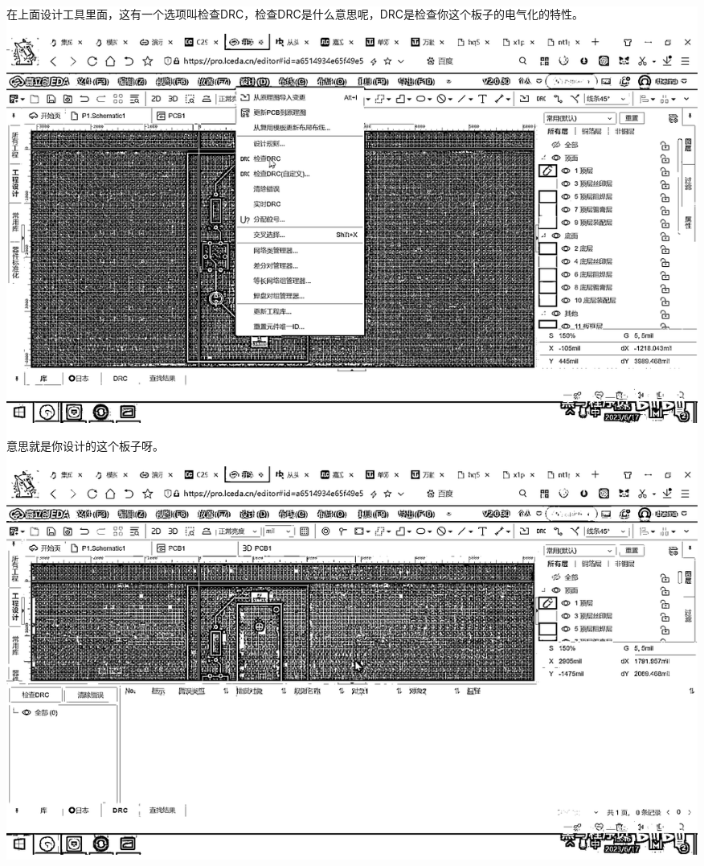 在上面设计工具里面，这有一个选项叫检查DRC，检查DRC是什么意思呢，DRC是检查你这个板子的电气化的特性。

![](img/01dd630b51b9e6398e2e5ddef43af6ff_9.png)

意思就是你设计的这个板子呀。

![](img/01dd630b51b9e6398e2e5ddef43af6ff_11.png)
